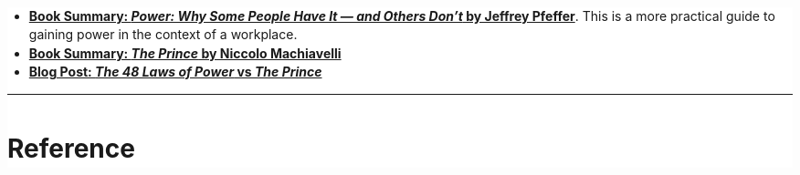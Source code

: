 - [**Book Summary: _Power: Why Some People Have It — and Others Don’t_ by Jeffrey Pfeffer**](https://www.tosummarise.com/book-summary-power-by-jeffrey-pfeffer/). This is a more practical guide to gaining power in the context of a workplace.
- **[Book Summary: _The Prince_ by Niccolo Machiavelli](https://www.tosummarise.com/book-summary-the-prince-by-niccolo-machiavelli/)**
- **[Blog Post: _The 48 Laws of Power_ vs _The Prince_](https://www.tosummarise.com/the-48-laws-of-power-vs-the-prince/)**

---
# Reference